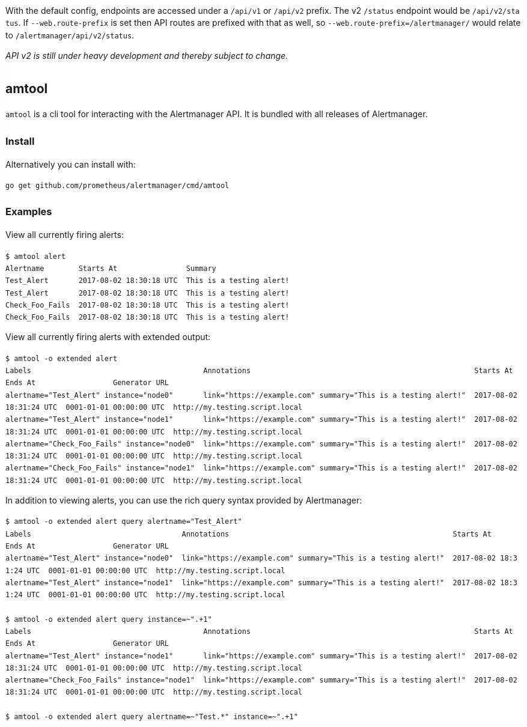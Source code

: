 With the default config, endpoints are accessed under a `/api/v1` or `/api/v2` prefix.
The v2 `/status` endpoint would be `/api/v2/status`. If `--web.route-prefix` is set then API routes are
prefixed with that as well, so `--web.route-prefix=/alertmanager/` would
relate to `/alertmanager/api/v2/status`.

_API v2 is still under heavy development and thereby subject to change._

## amtool

`amtool` is a cli tool for interacting with the Alertmanager API. It is bundled with all releases of Alertmanager.

### Install

Alternatively you can install with:
```
go get github.com/prometheus/alertmanager/cmd/amtool
```

### Examples

View all currently firing alerts:
```
$ amtool alert
Alertname        Starts At                Summary
Test_Alert       2017-08-02 18:30:18 UTC  This is a testing alert!
Test_Alert       2017-08-02 18:30:18 UTC  This is a testing alert!
Check_Foo_Fails  2017-08-02 18:30:18 UTC  This is a testing alert!
Check_Foo_Fails  2017-08-02 18:30:18 UTC  This is a testing alert!
```

View all currently firing alerts with extended output:
```
$ amtool -o extended alert
Labels                                        Annotations                                                    Starts At                Ends At                  Generator URL
alertname="Test_Alert" instance="node0"       link="https://example.com" summary="This is a testing alert!"  2017-08-02 18:31:24 UTC  0001-01-01 00:00:00 UTC  http://my.testing.script.local
alertname="Test_Alert" instance="node1"       link="https://example.com" summary="This is a testing alert!"  2017-08-02 18:31:24 UTC  0001-01-01 00:00:00 UTC  http://my.testing.script.local
alertname="Check_Foo_Fails" instance="node0"  link="https://example.com" summary="This is a testing alert!"  2017-08-02 18:31:24 UTC  0001-01-01 00:00:00 UTC  http://my.testing.script.local
alertname="Check_Foo_Fails" instance="node1"  link="https://example.com" summary="This is a testing alert!"  2017-08-02 18:31:24 UTC  0001-01-01 00:00:00 UTC  http://my.testing.script.local
```

In addition to viewing alerts, you can use the rich query syntax provided by Alertmanager:
```
$ amtool -o extended alert query alertname="Test_Alert"
Labels                                   Annotations                                                    Starts At                Ends At                  Generator URL
alertname="Test_Alert" instance="node0"  link="https://example.com" summary="This is a testing alert!"  2017-08-02 18:31:24 UTC  0001-01-01 00:00:00 UTC  http://my.testing.script.local
alertname="Test_Alert" instance="node1"  link="https://example.com" summary="This is a testing alert!"  2017-08-02 18:31:24 UTC  0001-01-01 00:00:00 UTC  http://my.testing.script.local

$ amtool -o extended alert query instance=~".+1"
Labels                                        Annotations                                                    Starts At                Ends At                  Generator URL
alertname="Test_Alert" instance="node1"       link="https://example.com" summary="This is a testing alert!"  2017-08-02 18:31:24 UTC  0001-01-01 00:00:00 UTC  http://my.testing.script.local
alertname="Check_Foo_Fails" instance="node1"  link="https://example.com" summary="This is a testing alert!"  2017-08-02 18:31:24 UTC  0001-01-01 00:00:00 UTC  http://my.testing.script.local

$ amtool -o extended alert query alertname=~"Test.*" instance=~".+1"
```